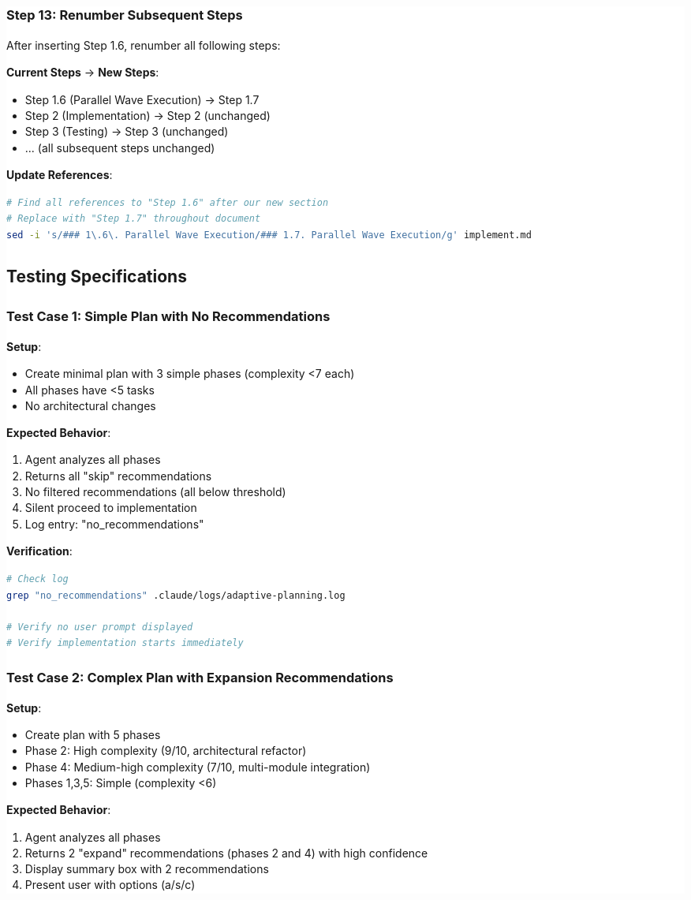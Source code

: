 ### Step 13: Renumber Subsequent Steps

After inserting Step 1.6, renumber all following steps:

**Current Steps** → **New Steps**:
- Step 1.6 (Parallel Wave Execution) → Step 1.7
- Step 2 (Implementation) → Step 2 (unchanged)
- Step 3 (Testing) → Step 3 (unchanged)
- ... (all subsequent steps unchanged)

**Update References**:
```bash
# Find all references to "Step 1.6" after our new section
# Replace with "Step 1.7" throughout document
sed -i 's/### 1\.6\. Parallel Wave Execution/### 1.7. Parallel Wave Execution/g' implement.md
```

## Testing Specifications

### Test Case 1: Simple Plan with No Recommendations

**Setup**:
- Create minimal plan with 3 simple phases (complexity <7 each)
- All phases have <5 tasks
- No architectural changes

**Expected Behavior**:
1. Agent analyzes all phases
2. Returns all "skip" recommendations
3. No filtered recommendations (all below threshold)
4. Silent proceed to implementation
5. Log entry: "no_recommendations"

**Verification**:
```bash
# Check log
grep "no_recommendations" .claude/logs/adaptive-planning.log

# Verify no user prompt displayed
# Verify implementation starts immediately
```

### Test Case 2: Complex Plan with Expansion Recommendations

**Setup**:
- Create plan with 5 phases
- Phase 2: High complexity (9/10, architectural refactor)
- Phase 4: Medium-high complexity (7/10, multi-module integration)
- Phases 1,3,5: Simple (complexity <6)

**Expected Behavior**:
1. Agent analyzes all phases
2. Returns 2 "expand" recommendations (phases 2 and 4) with high confidence
3. Display summary box with 2 recommendations
4. Present user with options (a/s/c)
